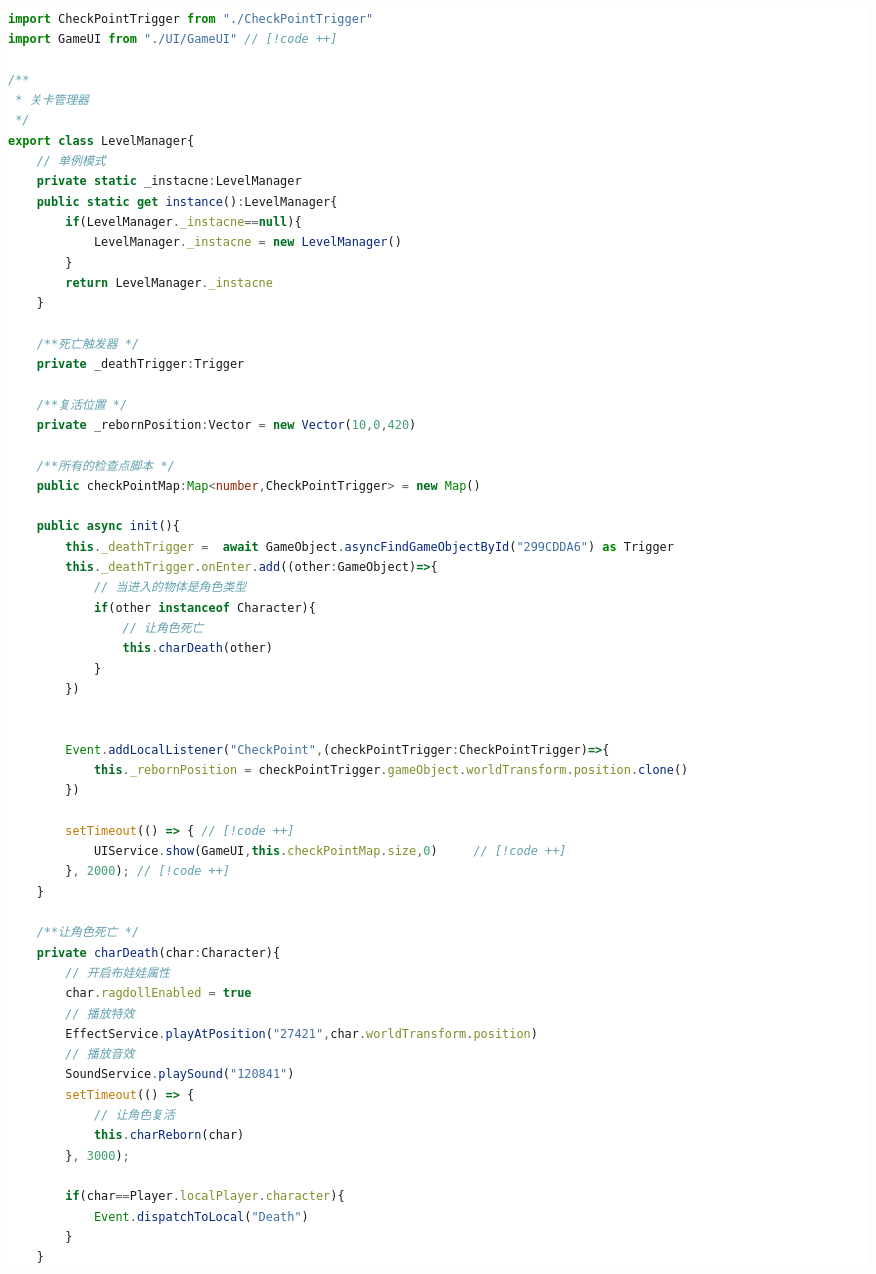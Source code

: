 ```ts
import CheckPointTrigger from "./CheckPointTrigger"
import GameUI from "./UI/GameUI" // [!code ++]

/**
 * 关卡管理器
 */
export class LevelManager{
    // 单例模式
    private static _instacne:LevelManager
    public static get instance():LevelManager{
        if(LevelManager._instacne==null){
            LevelManager._instacne = new LevelManager()
        }
        return LevelManager._instacne
    }

    /**死亡触发器 */
    private _deathTrigger:Trigger

    /**复活位置 */
    private _rebornPosition:Vector = new Vector(10,0,420)

    /**所有的检查点脚本 */
    public checkPointMap:Map<number,CheckPointTrigger> = new Map()

    public async init(){
        this._deathTrigger =  await GameObject.asyncFindGameObjectById("299CDDA6") as Trigger
        this._deathTrigger.onEnter.add((other:GameObject)=>{
            // 当进入的物体是角色类型
            if(other instanceof Character){
                // 让角色死亡
                this.charDeath(other)
            }
        })


        Event.addLocalListener("CheckPoint",(checkPointTrigger:CheckPointTrigger)=>{
            this._rebornPosition = checkPointTrigger.gameObject.worldTransform.position.clone()
        })

        setTimeout(() => { // [!code ++]
            UIService.show(GameUI,this.checkPointMap.size,0)     // [!code ++]        
        }, 2000); // [!code ++]
    }

    /**让角色死亡 */
    private charDeath(char:Character){
        // 开启布娃娃属性
        char.ragdollEnabled = true
        // 播放特效
        EffectService.playAtPosition("27421",char.worldTransform.position)
        // 播放音效
        SoundService.playSound("120841")
        setTimeout(() => {
            // 让角色复活
            this.charReborn(char)
        }, 3000);

        if(char==Player.localPlayer.character){
            Event.dispatchToLocal("Death")
        }
    }

```